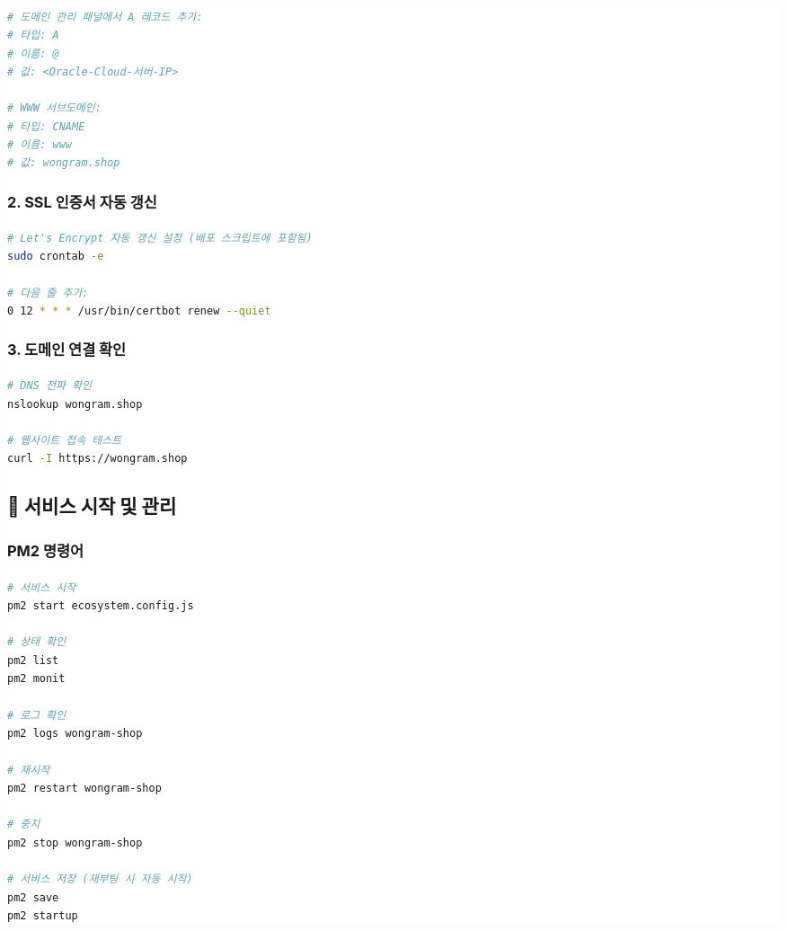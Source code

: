 ```bash
# 도메인 관리 패널에서 A 레코드 추가:
# 타입: A
# 이름: @
# 값: <Oracle-Cloud-서버-IP>

# WWW 서브도메인:
# 타입: CNAME
# 이름: www
# 값: wongram.shop
```

### 2. SSL 인증서 자동 갱신

```bash
# Let's Encrypt 자동 갱신 설정 (배포 스크립트에 포함됨)
sudo crontab -e

# 다음 줄 추가:
0 12 * * * /usr/bin/certbot renew --quiet
```

### 3. 도메인 연결 확인

```bash
# DNS 전파 확인
nslookup wongram.shop

# 웹사이트 접속 테스트
curl -I https://wongram.shop
```

## 🚀 서비스 시작 및 관리

### PM2 명령어

```bash
# 서비스 시작
pm2 start ecosystem.config.js

# 상태 확인
pm2 list
pm2 monit

# 로그 확인
pm2 logs wongram-shop

# 재시작
pm2 restart wongram-shop

# 중지
pm2 stop wongram-shop

# 서비스 저장 (재부팅 시 자동 시작)
pm2 save
pm2 startup
```
